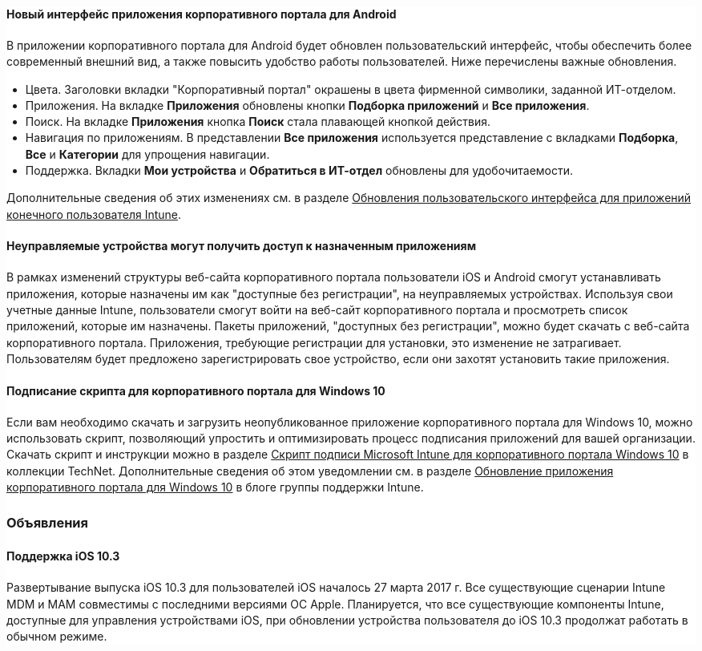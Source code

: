 #### <a name="new-user-experience-for-the-company-portal-app-for-android---621622--"></a>Новый интерфейс приложения корпоративного портала для Android 

В приложении корпоративного портала для Android будет обновлен пользовательский интерфейс, чтобы обеспечить более современный внешний вид, а также повысить удобство работы пользователей. Ниже перечислены важные обновления.

- Цвета. Заголовки вкладки "Корпоративный портал" окрашены в цвета фирменной символики, заданной ИТ-отделом.
- Приложения. На вкладке **Приложения** обновлены кнопки **Подборка приложений** и **Все приложения**.
- Поиск. На вкладке **Приложения** кнопка **Поиск** стала плавающей кнопкой действия.
- Навигация по приложениям. В представлении **Все приложения** используется представление с вкладками **Подборка**, **Все** и **Категории** для упрощения навигации.
- Поддержка. Вкладки **Мои устройства** и **Обратиться в ИТ-отдел** обновлены для удобочитаемости.

Дополнительные сведения об этих изменениях см. в разделе [Обновления пользовательского интерфейса для приложений конечного пользователя Intune](whats-new-app-ui.md).

#### <a name="non-managed-devices-can-access-assigned-apps---664691--"></a>Неуправляемые устройства могут получить доступ к назначенным приложениям 

В рамках изменений структуры веб-сайта корпоративного портала пользователи iOS и Android смогут устанавливать приложения, которые назначены им как "доступные без регистрации", на неуправляемых устройствах. Используя свои учетные данные Intune, пользователи смогут войти на веб-сайт корпоративного портала и просмотреть список приложений, которые им назначены. Пакеты приложений, "доступных без регистрации", можно будет скачать с веб-сайта корпоративного портала. Приложения, требующие регистрации для установки, это изменение не затрагивает. Пользователям будет предложено зарегистрировать свое устройство, если они захотят установить такие приложения.

#### <a name="signing-script-for-windows-10-company-portal---941642--"></a>Подписание скрипта для корпоративного портала для Windows 10 

Если вам необходимо скачать и загрузить неопубликованное приложение корпоративного портала для Windows 10, можно использовать скрипт, позволяющий упростить и оптимизировать процесс подписания приложений для вашей организации.   Скачать скрипт и инструкции можно в разделе [Скрипт подписи Microsoft Intune для корпоративного портала Windows 10](https://aka.ms/win10cpscript) в коллекции TechNet. Дополнительные сведения об этом уведомлении см. в разделе [Обновление приложения корпоративного портала для Windows 10](https://blogs.technet.microsoft.com/intunesupport/2017/03/13/updating-your-windows-10-company-portal-app/) в блоге группы поддержки Intune.


### <a name="notices"></a>Объявления

#### <a name="support-for-ios-103"></a>Поддержка iOS 10.3

Развертывание выпуска iOS 10.3 для пользователей iOS началось 27 марта 2017 г. Все существующие сценарии Intune MDM и MAM совместимы с последними версиями ОС Apple. Планируется, что все существующие компоненты Intune, доступные для управления устройствами iOS, при обновлении устройства пользователя до iOS 10.3 продолжат работать в обычном режиме.
